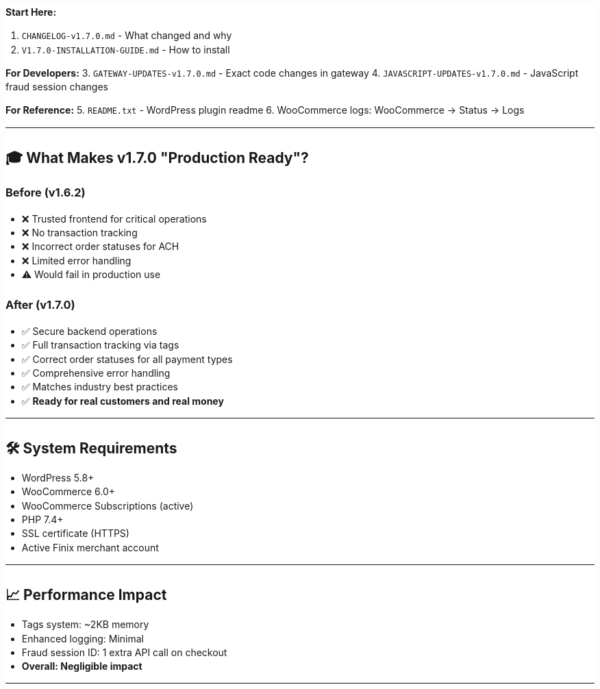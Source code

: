 **Start Here:**
1. `CHANGELOG-v1.7.0.md` - What changed and why
2. `V1.7.0-INSTALLATION-GUIDE.md` - How to install

**For Developers:**
3. `GATEWAY-UPDATES-v1.7.0.md` - Exact code changes in gateway
4. `JAVASCRIPT-UPDATES-v1.7.0.md` - JavaScript fraud session changes

**For Reference:**
5. `README.txt` - WordPress plugin readme
6. WooCommerce logs: WooCommerce → Status → Logs

---

## 🎓 What Makes v1.7.0 "Production Ready"?

### Before (v1.6.2)
- ❌ Trusted frontend for critical operations
- ❌ No transaction tracking
- ❌ Incorrect order statuses for ACH
- ❌ Limited error handling
- ⚠️ Would fail in production use

### After (v1.7.0)
- ✅ Secure backend operations
- ✅ Full transaction tracking via tags
- ✅ Correct order statuses for all payment types
- ✅ Comprehensive error handling
- ✅ Matches industry best practices
- ✅ **Ready for real customers and real money**

---

## 🛠️ System Requirements

- WordPress 5.8+
- WooCommerce 6.0+
- WooCommerce Subscriptions (active)
- PHP 7.4+
- SSL certificate (HTTPS)
- Active Finix merchant account

---

## 📈 Performance Impact

- Tags system: ~2KB memory
- Enhanced logging: Minimal
- Fraud session ID: 1 extra API call on checkout
- **Overall: Negligible impact**

---
